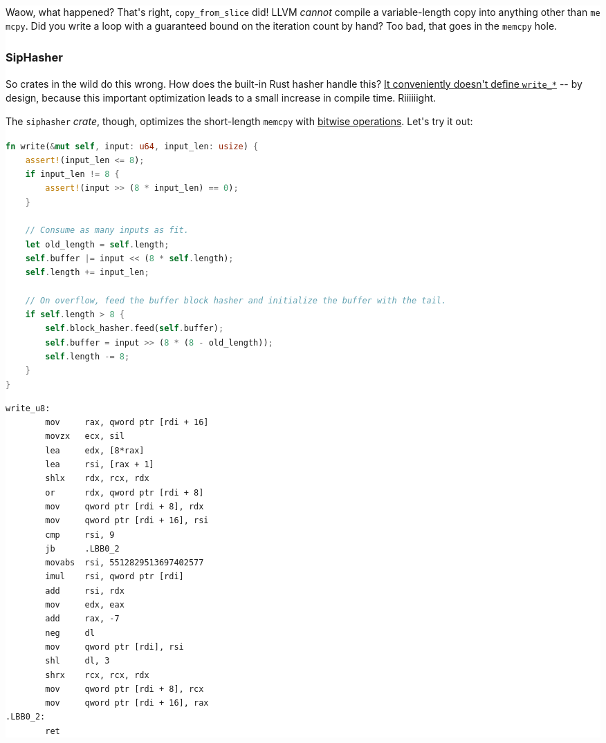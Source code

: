 Waow, what happened? That's right, `copy_from_slice` did! LLVM *cannot* compile a variable-length copy into anything other than `memcpy`. Did you write a loop with a guaranteed bound on the iteration count by hand? Too bad, that goes in the `memcpy` hole.


### SipHasher

So crates in the wild do this wrong. How does the built-in Rust hasher handle this? [It conveniently doesn't define `write_*`](https://github.com/rust-lang/rust/pull/69152) -- by design, because this important optimization leads to a small increase in compile time. Riiiiiight.

The `siphasher` *crate*, though, optimizes the short-length `memcpy` with [bitwise operations](https://docs.rs/siphasher/latest/src/siphasher/sip.rs.html#330-354). Let's try it out:

```rust expansible
fn write(&mut self, input: u64, input_len: usize) {
    assert!(input_len <= 8);
    if input_len != 8 {
        assert!(input >> (8 * input_len) == 0);
    }

    // Consume as many inputs as fit.
    let old_length = self.length;
    self.buffer |= input << (8 * self.length);
    self.length += input_len;

    // On overflow, feed the buffer block hasher and initialize the buffer with the tail.
    if self.length > 8 {
        self.block_hasher.feed(self.buffer);
        self.buffer = input >> (8 * (8 - old_length));
        self.length -= 8;
    }
}
```

```x86asm expansible
write_u8:
        mov     rax, qword ptr [rdi + 16]
        movzx   ecx, sil
        lea     edx, [8*rax]
        lea     rsi, [rax + 1]
        shlx    rdx, rcx, rdx
        or      rdx, qword ptr [rdi + 8]
        mov     qword ptr [rdi + 8], rdx
        mov     qword ptr [rdi + 16], rsi
        cmp     rsi, 9
        jb      .LBB0_2
        movabs  rsi, 5512829513697402577
        imul    rsi, qword ptr [rdi]
        add     rsi, rdx
        mov     edx, eax
        add     rax, -7
        neg     dl
        mov     qword ptr [rdi], rsi
        shl     dl, 3
        shrx    rcx, rcx, rdx
        mov     qword ptr [rdi + 8], rcx
        mov     qword ptr [rdi + 16], rax
.LBB0_2:
        ret
```
